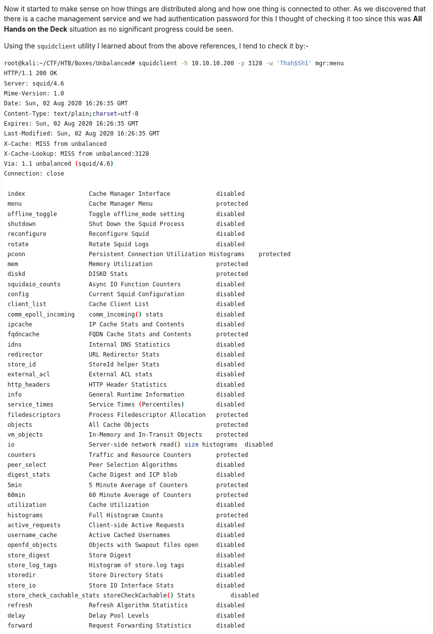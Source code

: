 Now it started to make sense on how things are distributed along and how one thing is connected to other. As we discovered that there is a cache management service and we had authentication password for this I thought of checking it too since this was **All Hands on the Deck** situation as no significant progress could be seen.

Using the `squidclient` utility I learned about from the above references, I tend to check it by:-

```bash
root@kali:~/CTF/HTB/Boxes/Unbalanced# squidclient -h 10.10.10.200 -p 3128 -w 'Thah$Sh1' mgr:menu
HTTP/1.1 200 OK
Server: squid/4.6
Mime-Version: 1.0
Date: Sun, 02 Aug 2020 16:26:35 GMT
Content-Type: text/plain;charset=utf-8
Expires: Sun, 02 Aug 2020 16:26:35 GMT
Last-Modified: Sun, 02 Aug 2020 16:26:35 GMT
X-Cache: MISS from unbalanced
X-Cache-Lookup: MISS from unbalanced:3128
Via: 1.1 unbalanced (squid/4.6)
Connection: close

 index                 	Cache Manager Interface         	disabled
 menu                  	Cache Manager Menu              	protected
 offline_toggle        	Toggle offline_mode setting     	disabled
 shutdown              	Shut Down the Squid Process     	disabled
 reconfigure           	Reconfigure Squid               	disabled
 rotate                	Rotate Squid Logs               	disabled
 pconn                 	Persistent Connection Utilization Histograms	protected
 mem                   	Memory Utilization              	protected
 diskd                 	DISKD Stats                     	protected
 squidaio_counts       	Async IO Function Counters      	disabled
 config                	Current Squid Configuration     	disabled
 client_list           	Cache Client List               	disabled
 comm_epoll_incoming   	comm_incoming() stats           	disabled
 ipcache               	IP Cache Stats and Contents     	disabled
 fqdncache             	FQDN Cache Stats and Contents   	protected
 idns                  	Internal DNS Statistics         	disabled
 redirector            	URL Redirector Stats            	disabled
 store_id              	StoreId helper Stats            	disabled
 external_acl          	External ACL stats              	disabled
 http_headers          	HTTP Header Statistics          	disabled
 info                  	General Runtime Information     	disabled
 service_times         	Service Times (Percentiles)     	disabled
 filedescriptors       	Process Filedescriptor Allocation	protected
 objects               	All Cache Objects               	protected
 vm_objects            	In-Memory and In-Transit Objects	protected
 io                    	Server-side network read() size histograms	disabled
 counters              	Traffic and Resource Counters   	protected
 peer_select           	Peer Selection Algorithms       	disabled
 digest_stats          	Cache Digest and ICP blob       	disabled
 5min                  	5 Minute Average of Counters    	protected
 60min                 	60 Minute Average of Counters   	protected
 utilization           	Cache Utilization               	disabled
 histograms            	Full Histogram Counts           	protected
 active_requests       	Client-side Active Requests     	disabled
 username_cache        	Active Cached Usernames         	disabled
 openfd_objects        	Objects with Swapout files open 	disabled
 store_digest          	Store Digest                    	disabled
 store_log_tags        	Histogram of store.log tags     	disabled
 storedir              	Store Directory Stats           	disabled
 store_io              	Store IO Interface Stats        	disabled
 store_check_cachable_stats	storeCheckCachable() Stats      	disabled
 refresh               	Refresh Algorithm Statistics    	disabled
 delay                 	Delay Pool Levels               	disabled
 forward               	Request Forwarding Statistics   	disabled
```